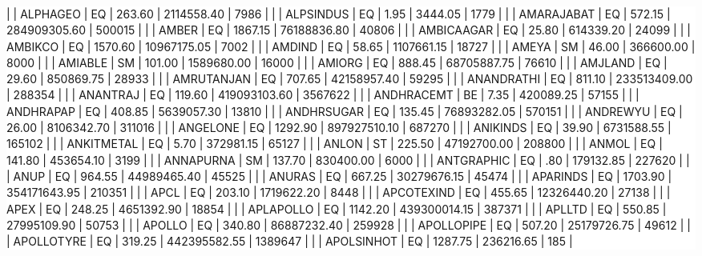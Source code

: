 |  | ALPHAGEO | EQ | 263.60 | 2114558.40 | 7986 |
|  | ALPSINDUS | EQ | 1.95 | 3444.05 | 1779 |
|  | AMARAJABAT | EQ | 572.15 | 284909305.60 | 500015 |
|  | AMBER | EQ | 1867.15 | 76188836.80 | 40806 |
|  | AMBICAAGAR | EQ | 25.80 | 614339.20 | 24099 |
|  | AMBIKCO | EQ | 1570.60 | 10967175.05 | 7002 |
|  | AMDIND | EQ | 58.65 | 1107661.15 | 18727 |
|  | AMEYA | SM | 46.00 | 366600.00 | 8000 |
|  | AMIABLE | SM | 101.00 | 1589680.00 | 16000 |
|  | AMIORG | EQ | 888.45 | 68705887.75 | 76610 |
|  | AMJLAND | EQ | 29.60 | 850869.75 | 28933 |
|  | AMRUTANJAN | EQ | 707.65 | 42158957.40 | 59295 |
|  | ANANDRATHI | EQ | 811.10 | 233513409.00 | 288354 |
|  | ANANTRAJ | EQ | 119.60 | 419093103.60 | 3567622 |
|  | ANDHRACEMT | BE | 7.35 | 420089.25 | 57155 |
|  | ANDHRAPAP | EQ | 408.85 | 5639057.30 | 13810 |
|  | ANDHRSUGAR | EQ | 135.45 | 76893282.05 | 570151 |
|  | ANDREWYU | EQ | 26.00 | 8106342.70 | 311016 |
|  | ANGELONE | EQ | 1292.90 | 897927510.10 | 687270 |
|  | ANIKINDS | EQ | 39.90 | 6731588.55 | 165102 |
|  | ANKITMETAL | EQ | 5.70 | 372981.15 | 65127 |
|  | ANLON | ST | 225.50 | 47192700.00 | 208800 |
|  | ANMOL | EQ | 141.80 | 453654.10 | 3199 |
|  | ANNAPURNA | SM | 137.70 | 830400.00 | 6000 |
|  | ANTGRAPHIC | EQ | .80 | 179132.85 | 227620 |
|  | ANUP | EQ | 964.55 | 44989465.40 | 45525 |
|  | ANURAS | EQ | 667.25 | 30279676.15 | 45474 |
|  | APARINDS | EQ | 1703.90 | 354171643.95 | 210351 |
|  | APCL | EQ | 203.10 | 1719622.20 | 8448 |
|  | APCOTEXIND | EQ | 455.65 | 12326440.20 | 27138 |
|  | APEX | EQ | 248.25 | 4651392.90 | 18854 |
|  | APLAPOLLO | EQ | 1142.20 | 439300014.15 | 387371 |
|  | APLLTD | EQ | 550.85 | 27995109.90 | 50753 |
|  | APOLLO | EQ | 340.80 | 86887232.40 | 259928 |
|  | APOLLOPIPE | EQ | 507.20 | 25179726.75 | 49612 |
|  | APOLLOTYRE | EQ | 319.25 | 442395582.55 | 1389647 |
|  | APOLSINHOT | EQ | 1287.75 | 236216.65 | 185 |